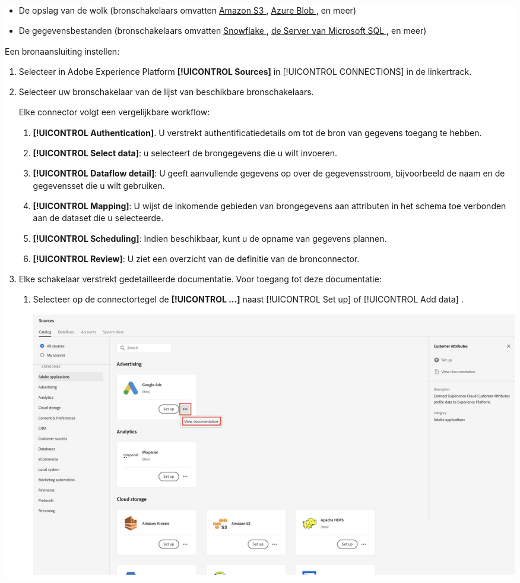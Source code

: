 - De opslag van de wolk (bronschakelaars omvatten [&#x200B; Amazon S3 &#x200B;](https://experienceleague.adobe.com/nl/docs/experience-platform/sources/connectors/cloud-storage/s3), [&#x200B; Azure Blob &#x200B;](https://experienceleague.adobe.com/nl/docs/experience-platform/sources/connectors/cloud-storage/blob), en meer)

- De gegevensbestanden (bronschakelaars omvatten [&#x200B; Snowflake &#x200B;](https://experienceleague.adobe.com/nl/docs/experience-platform/sources/connectors/databases/snowflake), [&#x200B; de Server van Microsoft SQL &#x200B;](https://experienceleague.adobe.com/nl/docs/experience-platform/sources/connectors/databases/sql-server), en meer)

Een bronaansluiting instellen:

1. Selecteer in Adobe Experience Platform **[!UICONTROL Sources]** in [!UICONTROL CONNECTIONS] in de linkertrack.

1. Selecteer uw bronschakelaar van de lijst van beschikbare bronschakelaars.

   Elke connector volgt een vergelijkbare workflow:

   1. **[!UICONTROL Authentication]**. U verstrekt authentificatiedetails om tot de bron van gegevens toegang te hebben.

   1. **[!UICONTROL Select data]**: u selecteert de brongegevens die u wilt invoeren.

   1. **[!UICONTROL Dataflow detail]**: U geeft aanvullende gegevens op over de gegevensstroom, bijvoorbeeld de naam en de gegevensset die u wilt gebruiken.

   1. **[!UICONTROL Mapping]**: U wijst de inkomende gebieden van brongegevens aan attributen in het schema toe verbonden aan de dataset die u selecteerde.

   1. **[!UICONTROL Scheduling]**: Indien beschikbaar, kunt u de opname van gegevens plannen.

   1. **[!UICONTROL Review]**: U ziet een overzicht van de definitie van de bronconnector.

1. Elke schakelaar verstrekt gedetailleerde documentatie. Voor toegang tot deze documentatie:

   1. Selecteer op de connectortegel de **[!UICONTROL ...]** naast [!UICONTROL Set up] of [!UICONTROL Add data] .

      ![&#x200B; documentatie van de Mening &#x200B;](./assets/sourceconnector-documentation.png)
